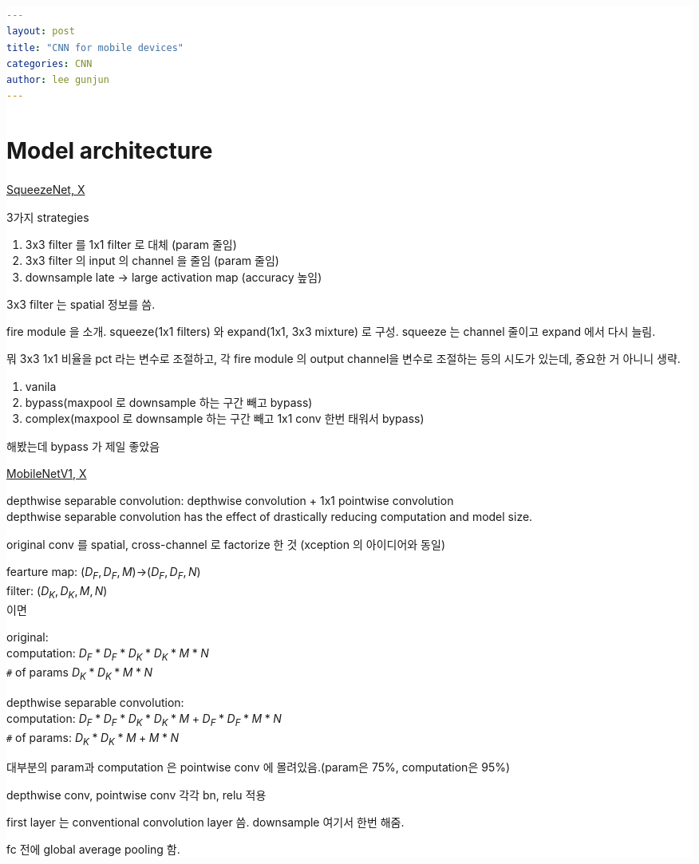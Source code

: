 ```yaml
---
layout: post
title: "CNN for mobile devices"
categories: CNN
author: lee gunjun
---
```


# Model architecture

[SqueezeNet, X](https://arxiv.org/pdf/1602.07360)

3가지 strategies
1. 3x3 filter 를 1x1 filter 로 대체 (param 줄임)
2. 3x3 filter 의 input 의 channel 을 줄임 (param 줄임)
3. downsample late -> large activation map (accuracy 높임)

3x3 filter 는 spatial 정보를 씀.

fire module 을 소개. squeeze(1x1 filters) 와 expand(1x1, 3x3 mixture) 로 구성. 
squeeze 는 channel 줄이고 expand 에서 다시 늘림. 

뭐 3x3 1x1 비율을 pct 라는 변수로 조절하고, 각 fire module 의 output channel을 변수로 조절하는 등의 시도가 있는데, 중요한 거 아니니 생략.

1. vanila
1. bypass(maxpool 로 downsample 하는 구간 빼고 bypass)
1. complex(maxpool 로 downsample 하는 구간 빼고 1x1 conv 한번 태워서 bypass)

해봤는데 bypass 가 제일 좋았음

[MobileNetV1, X](https://arxiv.org/pdf/1704.04861.pdf)

depthwise separable convolution: depthwise convolution + 1x1 pointwise convolution  
depthwise separable convolution has the effect of drastically reducing computation and model size.

original conv 를 spatial, cross-channel 로 factorize 한 것 (xception 의 아이디어와 동일)

fearture map: $(D_F, D_F, M)$->$(D_F, D_F, N)$  
filter: $(D_K, D_K, M, N)$  
이면

original:  
computation: $D_F*D_F*D_K*D_K*M*N$  
`#` of params $D_K*D_K*M*N$

depthwise separable convolution:  
computation: $D_F*D_F*D_K*D_K*M + D_F*D_F*M*N$  
`#` of params: $D_K*D_K*M+M*N$

대부분의 param과 computation 은 pointwise conv 에 몰려있음.(param은 75%, computation은 95%)

depthwise conv, pointwise conv 각각 bn, relu 적용

first layer 는 conventional convolution layer 씀. downsample 여기서 한번 해줌.

fc 전에 global average pooling 함.
